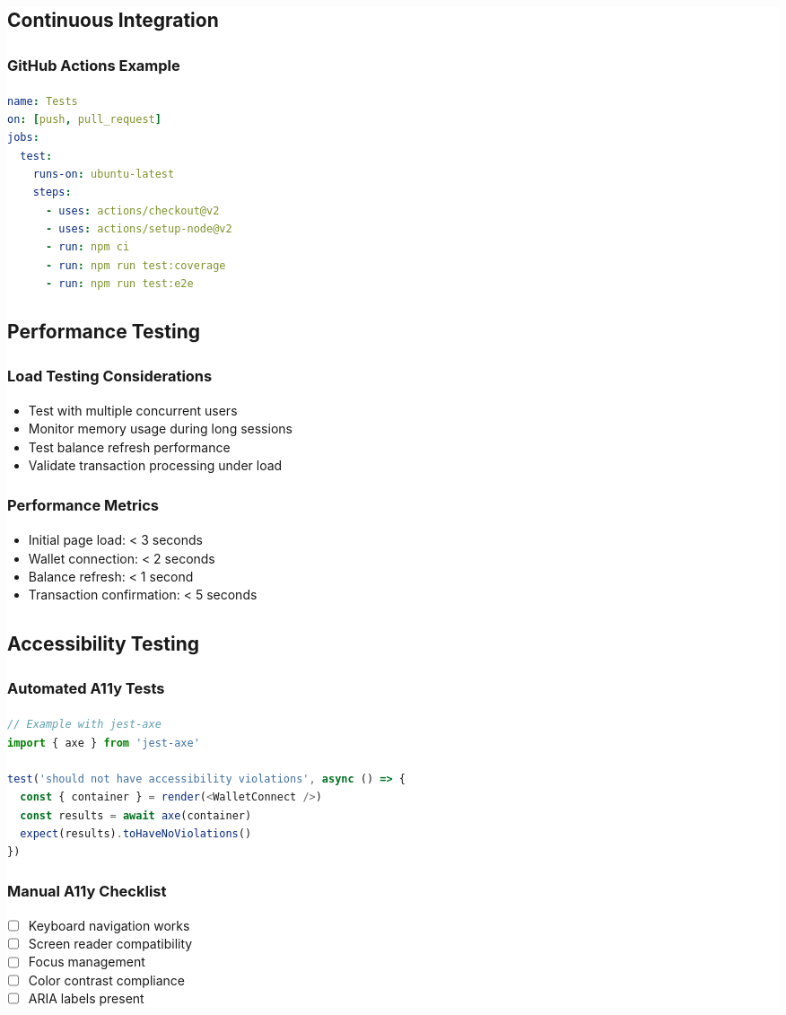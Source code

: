 ## Continuous Integration

### GitHub Actions Example
```yaml
name: Tests
on: [push, pull_request]
jobs:
  test:
    runs-on: ubuntu-latest
    steps:
      - uses: actions/checkout@v2
      - uses: actions/setup-node@v2
      - run: npm ci
      - run: npm run test:coverage
      - run: npm run test:e2e
```

## Performance Testing

### Load Testing Considerations
- Test with multiple concurrent users
- Monitor memory usage during long sessions
- Test balance refresh performance
- Validate transaction processing under load

### Performance Metrics
- Initial page load: < 3 seconds
- Wallet connection: < 2 seconds
- Balance refresh: < 1 second
- Transaction confirmation: < 5 seconds

## Accessibility Testing

### Automated A11y Tests
```typescript
// Example with jest-axe
import { axe } from 'jest-axe'

test('should not have accessibility violations', async () => {
  const { container } = render(<WalletConnect />)
  const results = await axe(container)
  expect(results).toHaveNoViolations()
})
```

### Manual A11y Checklist
- [ ] Keyboard navigation works
- [ ] Screen reader compatibility
- [ ] Focus management
- [ ] Color contrast compliance
- [ ] ARIA labels present
